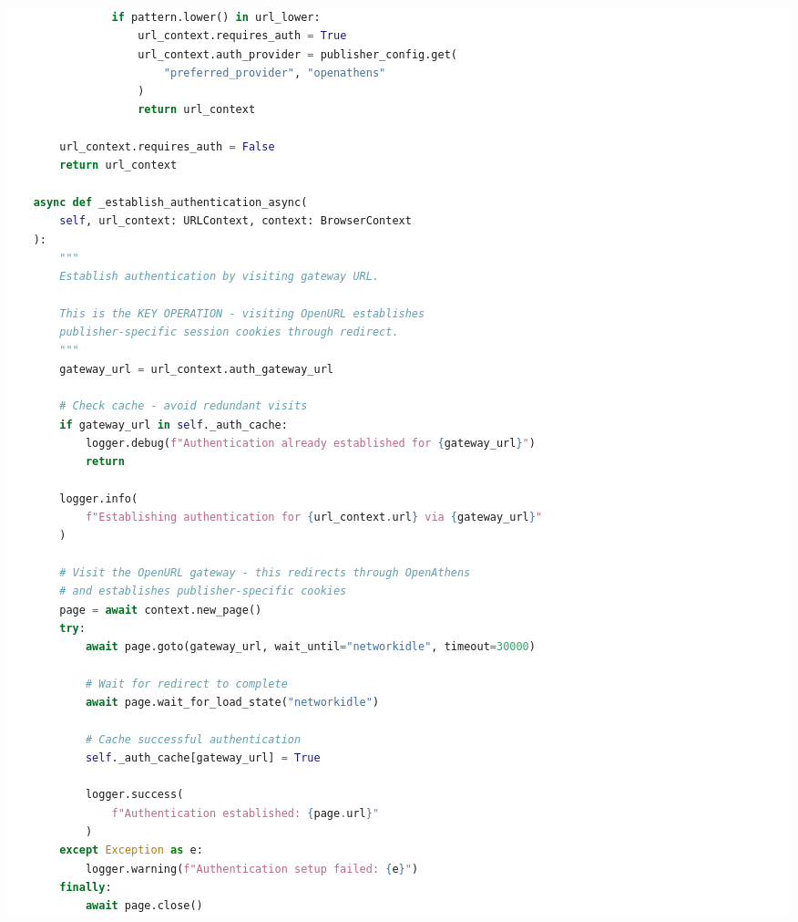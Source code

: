 ```python
                if pattern.lower() in url_lower:
                    url_context.requires_auth = True
                    url_context.auth_provider = publisher_config.get(
                        "preferred_provider", "openathens"
                    )
                    return url_context

        url_context.requires_auth = False
        return url_context

    async def _establish_authentication_async(
        self, url_context: URLContext, context: BrowserContext
    ):
        """
        Establish authentication by visiting gateway URL.

        This is the KEY OPERATION - visiting OpenURL establishes
        publisher-specific session cookies through redirect.
        """
        gateway_url = url_context.auth_gateway_url

        # Check cache - avoid redundant visits
        if gateway_url in self._auth_cache:
            logger.debug(f"Authentication already established for {gateway_url}")
            return

        logger.info(
            f"Establishing authentication for {url_context.url} via {gateway_url}"
        )

        # Visit the OpenURL gateway - this redirects through OpenAthens
        # and establishes publisher-specific cookies
        page = await context.new_page()
        try:
            await page.goto(gateway_url, wait_until="networkidle", timeout=30000)

            # Wait for redirect to complete
            await page.wait_for_load_state("networkidle")

            # Cache successful authentication
            self._auth_cache[gateway_url] = True

            logger.success(
                f"Authentication established: {page.url}"
            )
        except Exception as e:
            logger.warning(f"Authentication setup failed: {e}")
        finally:
            await page.close()
```
